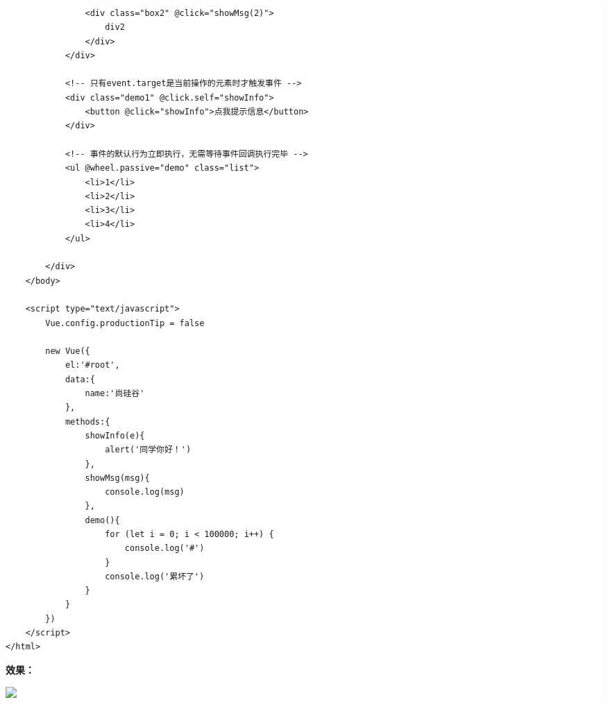 ```
				<div class="box2" @click="showMsg(2)">
					div2
				</div>
			</div>

			<!-- 只有event.target是当前操作的元素时才触发事件 -->
			<div class="demo1" @click.self="showInfo">
				<button @click="showInfo">点我提示信息</button>
			</div>

			<!-- 事件的默认行为立即执行，无需等待事件回调执行完毕 -->
			<ul @wheel.passive="demo" class="list">
				<li>1</li>
				<li>2</li>
				<li>3</li>
				<li>4</li>
			</ul>

		</div>
	</body>

	<script type="text/javascript">
		Vue.config.productionTip = false

		new Vue({
			el:'#root',
			data:{
				name:'尚硅谷'
			},
			methods:{
				showInfo(e){
					alert('同学你好！')
				},
				showMsg(msg){
					console.log(msg)
				},
				demo(){
					for (let i = 0; i < 100000; i++) {
						console.log('#')
					}
					console.log('累坏了')
				}
			}
		})
	</script>
</html>
```

**效果：**

![](https://img-blog.csdnimg.cn/img_convert/4212bcfb0827d78c0097e94617db44c6.png)

